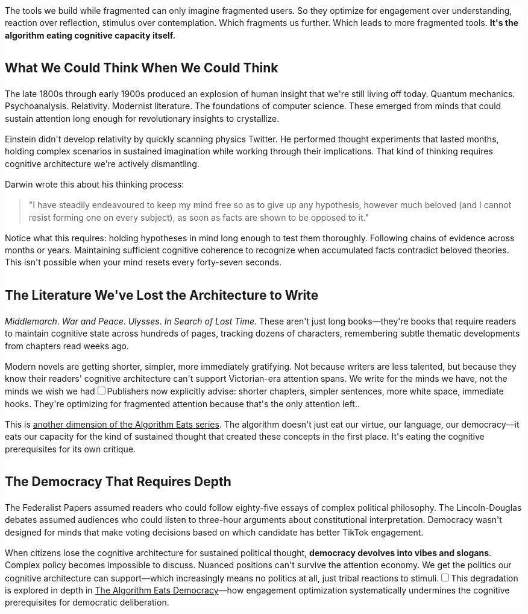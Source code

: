 The tools we build while fragmented can only imagine fragmented users. So they optimize for engagement over understanding, reaction over reflection, stimulus over contemplation. Which fragments us further. Which leads to more fragmented tools. **It's the algorithm eating cognitive capacity itself.**

## What We Could Think When We Could Think

The late 1800s through early 1900s produced an explosion of human insight that we're still living off today. Quantum mechanics. Psychoanalysis. Relativity. Modernist literature. The foundations of computer science. These emerged from minds that could sustain attention long enough for revolutionary insights to crystallize.

Einstein didn't develop relativity by quickly scanning physics Twitter. He performed thought experiments that lasted months, holding complex scenarios in sustained imagination while working through their implications. That kind of thinking requires cognitive architecture we're actively dismantling.

Darwin wrote this about his thinking process:

> "I have steadily endeavoured to keep my mind free so as to give up any hypothesis, however much beloved (and I cannot resist forming one on every subject), as soon as facts are shown to be opposed to it."

Notice what this requires: holding hypotheses in mind long enough to test them thoroughly. Following chains of evidence across months or years. Maintaining sufficient cognitive coherence to recognize when accumulated facts contradict beloved theories. This isn't possible when your mind resets every forty-seven seconds.

## The Literature We've Lost the Architecture to Write

*Middlemarch*. *War and Peace*. *Ulysses*. *In Search of Lost Time*. These aren't just long books—they're books that require readers to maintain cognitive state across hundreds of pages, tracking dozens of characters, remembering subtle thematic developments from chapters read weeks ago.

Modern novels are getting shorter, simpler, more immediately gratifying. Not because writers are less talented, but because they know their readers' cognitive architecture can't support Victorian-era attention spans. We write for the minds we have, not the minds we wish we had<label for="sn-publishing-reality" class="margin-toggle sidenote-number"></label><input type="checkbox" id="sn-publishing-reality" class="margin-toggle"/><span class="sidenote">Publishers now explicitly advise: shorter chapters, simpler sentences, more white space, immediate hooks. They're optimizing for fragmented attention because that's the only attention left.</span>.

This is [another dimension of the Algorithm Eats series](/essays/2025-08-26-the_algorithm_eats_virtue). The algorithm doesn't just eat our virtue, our language, our democracy—it eats our capacity for the kind of sustained thought that created these concepts in the first place. It's eating the cognitive prerequisites for its own critique.

## The Democracy That Requires Depth

The Federalist Papers assumed readers who could follow eighty-five essays of complex political philosophy. The Lincoln-Douglas debates assumed audiences who could listen to three-hour arguments about constitutional interpretation. Democracy wasn't designed for minds that make voting decisions based on which candidate has better TikTok engagement.

When citizens lose the cognitive architecture for sustained political thought, **democracy devolves into vibes and slogans**. Complex policy becomes impossible to discuss. Nuanced positions can't survive the attention economy. We get the politics our cognitive architecture can support—which increasingly means no politics at all, just tribal reactions to stimuli.<label for="sn-algorithm-eats-democracy" class="margin-toggle sidenote-number"></label><input type="checkbox" id="sn-algorithm-eats-democracy" class="margin-toggle"/><span class="sidenote">This degradation is explored in depth in [The Algorithm Eats Democracy](/essays/2025-08-27-the_algorithm_eats_democracy)—how engagement optimization systematically undermines the cognitive prerequisites for democratic deliberation.</span>

